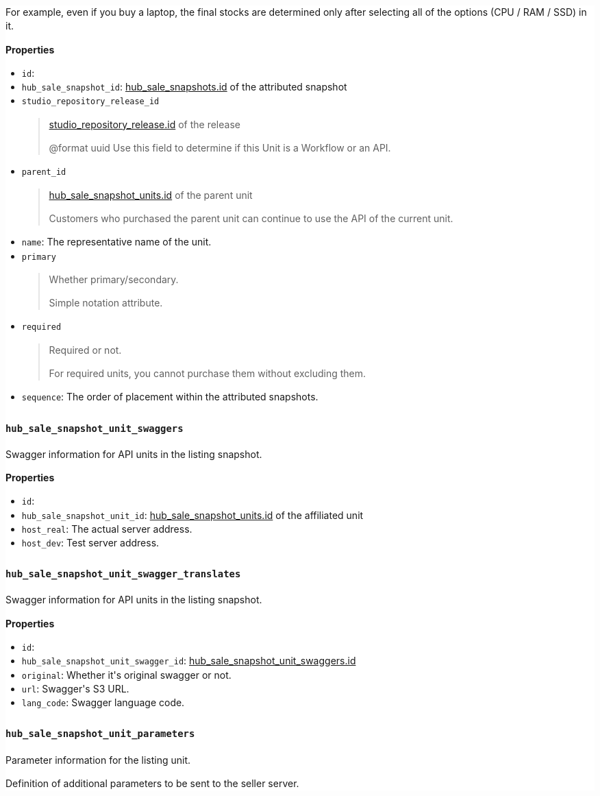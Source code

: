 For example, even if you buy a laptop, the final stocks are determined 
only after selecting all of the options (CPU / RAM / SSD) in it.

**Properties**
  - `id`: 
  - `hub_sale_snapshot_id`: [hub_sale_snapshots.id](#hub_sale_snapshots) of the attributed snapshot
  - `studio_repository_release_id`
    > [studio_repository_release.id](#studio_repository_release) of the release
    > 
    > @format uuid
    > Use this field to determine if this Unit is a Workflow or an API.
  - `parent_id`
    > [hub_sale_snapshot_units.id](#hub_sale_snapshot_units) of the parent unit
    > 
    > Customers who purchased the parent unit can continue to use the API 
    > of the current unit.
  - `name`: The representative name of the unit.
  - `primary`
    > Whether primary/secondary.
    > 
    > Simple notation attribute.
  - `required`
    > Required or not.
    > 
    > For required units, you cannot purchase them without excluding them.
  - `sequence`: The order of placement within the attributed snapshots.

### `hub_sale_snapshot_unit_swaggers`
Swagger information for API units in the listing snapshot.

**Properties**
  - `id`: 
  - `hub_sale_snapshot_unit_id`: [hub_sale_snapshot_units.id](#hub_sale_snapshot_units) of the affiliated unit
  - `host_real`: The actual server address.
  - `host_dev`: Test server address.

### `hub_sale_snapshot_unit_swagger_translates`
Swagger information for API units in the listing snapshot.

**Properties**
  - `id`: 
  - `hub_sale_snapshot_unit_swagger_id`: [hub_sale_snapshot_unit_swaggers.id](#hub_sale_snapshot_unit_swaggers)
  - `original`: Whether it's original swagger or not.
  - `url`: Swagger's S3 URL.
  - `lang_code`: Swagger language code.

### `hub_sale_snapshot_unit_parameters`
Parameter information for the listing unit.

Definition of additional parameters to be sent to the seller server.
